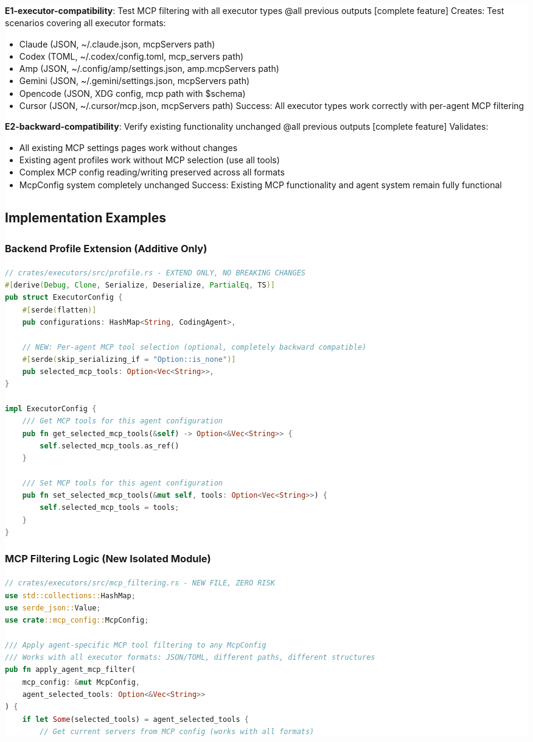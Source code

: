 **E1-executor-compatibility**: Test MCP filtering with all executor types
@all previous outputs [complete feature]
Creates: Test scenarios covering all executor formats:
- Claude (JSON, ~/.claude.json, mcpServers path)
- Codex (TOML, ~/.codex/config.toml, mcp_servers path)
- Amp (JSON, ~/.config/amp/settings.json, amp.mcpServers path)
- Gemini (JSON, ~/.gemini/settings.json, mcpServers path)
- Opencode (JSON, XDG config, mcp path with $schema)
- Cursor (JSON, ~/.cursor/mcp.json, mcpServers path)
Success: All executor types work correctly with per-agent MCP filtering

**E2-backward-compatibility**: Verify existing functionality unchanged
@all previous outputs [complete feature]
Validates:
- All existing MCP settings pages work without changes
- Existing agent profiles work without MCP selection (use all tools)
- Complex MCP config reading/writing preserved across all formats
- McpConfig system completely unchanged
Success: Existing MCP functionality and agent system remain fully functional

## Implementation Examples

### Backend Profile Extension (Additive Only)
```rust
// crates/executors/src/profile.rs - EXTEND ONLY, NO BREAKING CHANGES
#[derive(Debug, Clone, Serialize, Deserialize, PartialEq, TS)]
pub struct ExecutorConfig {
    #[serde(flatten)]
    pub configurations: HashMap<String, CodingAgent>,

    // NEW: Per-agent MCP tool selection (optional, completely backward compatible)
    #[serde(skip_serializing_if = "Option::is_none")]
    pub selected_mcp_tools: Option<Vec<String>>,
}

impl ExecutorConfig {
    /// Get MCP tools for this agent configuration
    pub fn get_selected_mcp_tools(&self) -> Option<&Vec<String>> {
        self.selected_mcp_tools.as_ref()
    }

    /// Set MCP tools for this agent configuration
    pub fn set_selected_mcp_tools(&mut self, tools: Option<Vec<String>>) {
        self.selected_mcp_tools = tools;
    }
}
```

### MCP Filtering Logic (New Isolated Module)
```rust
// crates/executors/src/mcp_filtering.rs - NEW FILE, ZERO RISK
use std::collections::HashMap;
use serde_json::Value;
use crate::mcp_config::McpConfig;

/// Apply agent-specific MCP tool filtering to any McpConfig
/// Works with all executor formats: JSON/TOML, different paths, different structures
pub fn apply_agent_mcp_filter(
    mcp_config: &mut McpConfig,
    agent_selected_tools: Option<&Vec<String>>
) {
    if let Some(selected_tools) = agent_selected_tools {
        // Get current servers from MCP config (works with all formats)
```